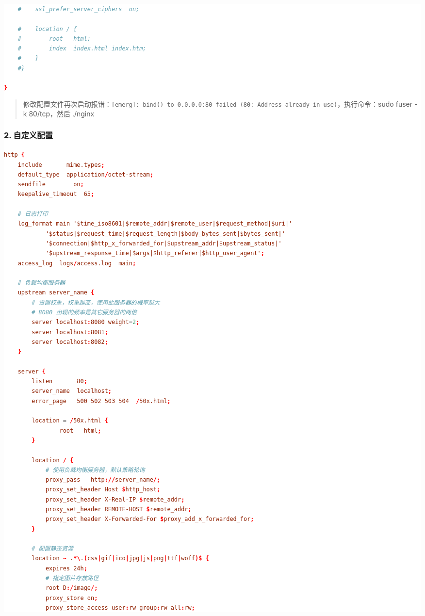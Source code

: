 ```conf
    #    ssl_prefer_server_ciphers  on;

    #    location / {
    #        root   html;
    #        index  index.html index.htm;
    #    }
    #}

}
```

> 修改配置文件再次启动报错：`[emerg]: bind() to 0.0.0.0:80 failed (80: Address already in use)`，执行命令：sudo fuser -k 80/tcp，然后 ./nginx

### 2. 自定义配置

```conf conf/nginx.conf
http {
    include       mime.types;
    default_type  application/octet-stream;
    sendfile        on;
    keepalive_timeout  65;

    # 日志打印
    log_format main '$time_iso8601|$remote_addr|$remote_user|$request_method|$uri|'
            '$status|$request_time|$request_length|$body_bytes_sent|$bytes_sent|'
            '$connection|$http_x_forwarded_for|$upstream_addr|$upstream_status|'
            '$upstream_response_time|$args|$http_referer|$http_user_agent';
    access_log  logs/access.log  main;

	# 负载均衡服务器
	upstream server_name {
		# 设置权重，权重越高，使用此服务器的概率越大
		# 8080 出现的频率是其它服务器的两倍
		server localhost:8080 weight=2;
		server localhost:8081;
		server localhost:8082;
	}

    server {
		listen       80;
		server_name  localhost;
		error_page   500 502 503 504  /50x.html;
		
		location = /50x.html {
				root   html;
		}

		location / {
			# 使用负载均衡服务器，默认策略轮询
			proxy_pass   http://server_name/;
			proxy_set_header Host $http_host;
			proxy_set_header X-Real-IP $remote_addr;
			proxy_set_header REMOTE-HOST $remote_addr;
			proxy_set_header X-Forwarded-For $proxy_add_x_forwarded_for;
		}

		# 配置静态资源
		location ~ .*\.(css|gif|ico|jpg|js|png|ttf|woff)$ {
			expires 24h;
			# 指定图片存放路径 
			root D:/image/;
			proxy_store on;
			proxy_store_access user:rw group:rw all:rw;
```